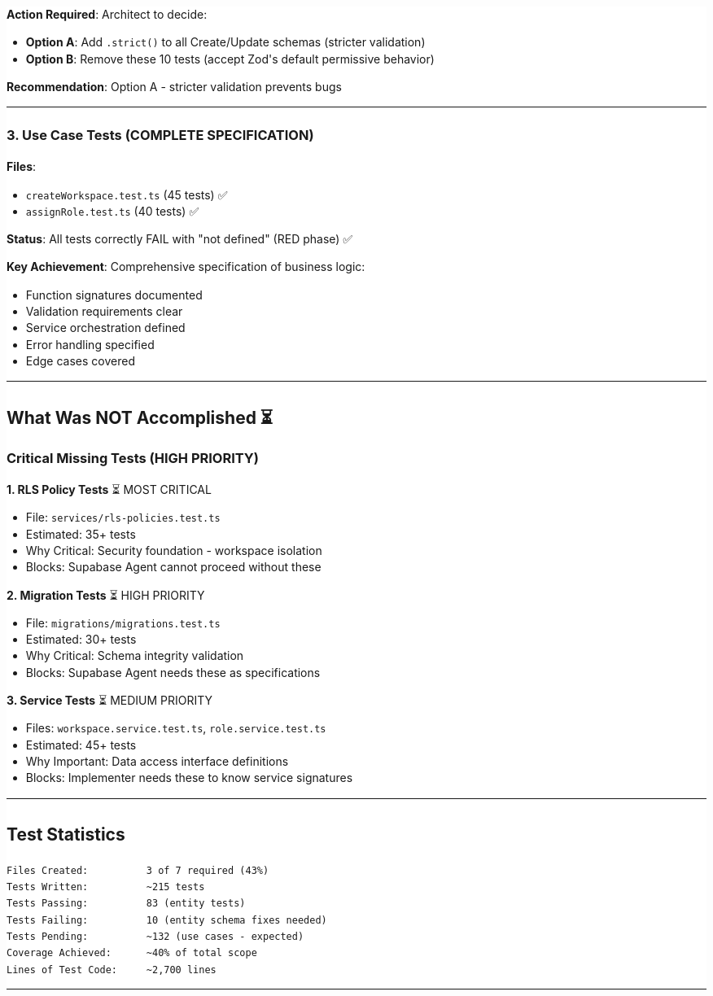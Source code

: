 **Action Required**: Architect to decide:
- **Option A**: Add `.strict()` to all Create/Update schemas (stricter validation)
- **Option B**: Remove these 10 tests (accept Zod's default permissive behavior)

**Recommendation**: Option A - stricter validation prevents bugs

---

### 3. Use Case Tests (COMPLETE SPECIFICATION)
**Files**:
- `createWorkspace.test.ts` (45 tests) ✅
- `assignRole.test.ts` (40 tests) ✅

**Status**: All tests correctly FAIL with "not defined" (RED phase) ✅

**Key Achievement**: Comprehensive specification of business logic:
- Function signatures documented
- Validation requirements clear
- Service orchestration defined
- Error handling specified
- Edge cases covered

---

## What Was NOT Accomplished ⏳

### Critical Missing Tests (HIGH PRIORITY)

**1. RLS Policy Tests** ⏳ MOST CRITICAL
- File: `services/rls-policies.test.ts`
- Estimated: 35+ tests
- Why Critical: Security foundation - workspace isolation
- Blocks: Supabase Agent cannot proceed without these

**2. Migration Tests** ⏳ HIGH PRIORITY
- File: `migrations/migrations.test.ts`
- Estimated: 30+ tests
- Why Critical: Schema integrity validation
- Blocks: Supabase Agent needs these as specifications

**3. Service Tests** ⏳ MEDIUM PRIORITY
- Files: `workspace.service.test.ts`, `role.service.test.ts`
- Estimated: 45+ tests
- Why Important: Data access interface definitions
- Blocks: Implementer needs these to know service signatures

---

## Test Statistics

```
Files Created:          3 of 7 required (43%)
Tests Written:          ~215 tests
Tests Passing:          83 (entity tests)
Tests Failing:          10 (entity schema fixes needed)
Tests Pending:          ~132 (use cases - expected)
Coverage Achieved:      ~40% of total scope
Lines of Test Code:     ~2,700 lines
```

---